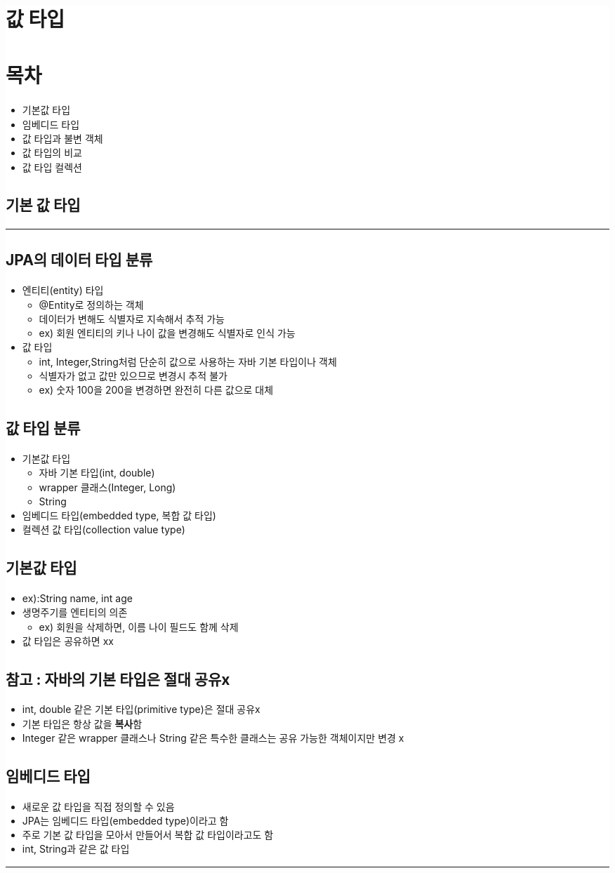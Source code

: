 # 값 타입

# 목차
* 기본값 타입
* 임베디드 타입
* 값 타입과 불변 객체
* 값 타입의 비교
* 값 타입 컬렉션

## 기본 값 타입
<hr>

## JPA의 데이터 타입 분류
* 엔티티(entity) 타입
  * @Entity로 정의하는 객체
  * 데이터가 변해도 식별자로 지속해서 추적 가능
  * ex) 회원 엔티티의 키나 나이 값을 변경해도 식별자로 인식 가능
* 값 타입
  * int, Integer,String처럼 단순히 값으로 사용하는 자바 기본 타입이나 객체
  * 식별자가 없고 값만 있으므로 변경시 추적 불가
  * ex) 숫자 100을 200을 변경하면 완전히 다른 값으로 대체

## 값 타입 분류
* 기본값 타입
  * 자바 기본 타입(int, double)
  * wrapper 클래스(Integer, Long)
  * String
* 임베디드 타입(embedded type, 복합 값 타입)
* 컬렉션 값 타입(collection value type)

## 기본값 타입
* ex):String name, int age
* 생명주기를 엔티티의 의존
  * ex) 회원을 삭제하면, 이름 나이 필드도 함께 삭제
* 값 타입은 공유하면 xx

## 참고 : 자바의 기본 타입은 절대 공유x
* int, double 같은 기본 타입(primitive type)은 절대 공유x
* 기본 타입은 항상 값을 <strong>복사</strong>함
* Integer 같은 wrapper 클래스나 String 같은 특수한 클래스는 공유 가능한 객체이지만 변경 x

## 임베디드 타입
* 새로운 값 타입을 직접 정의할 수 있음
* JPA는 임베디드 타입(embedded type)이라고 함
* 주로 기본 값 타입을 모아서 만들어서 복합 값 타입이라고도 함
* int, String과 같은 값 타입
<hr>
